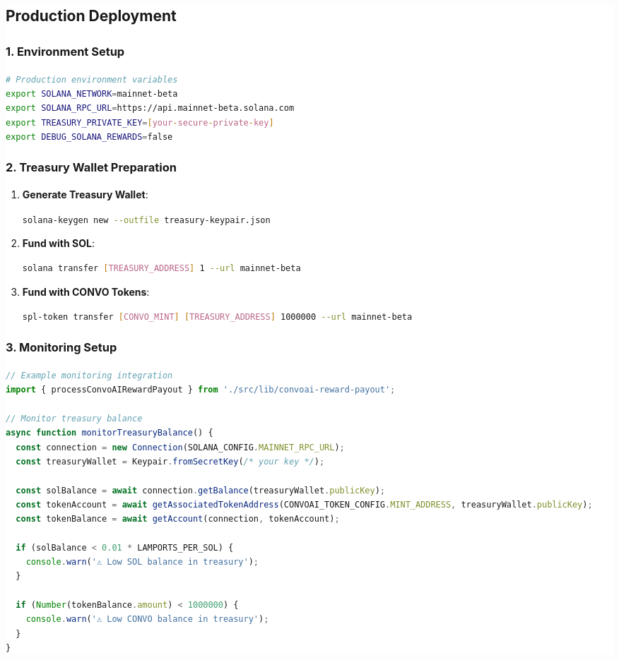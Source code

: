 ## Production Deployment

### 1. Environment Setup

```bash
# Production environment variables
export SOLANA_NETWORK=mainnet-beta
export SOLANA_RPC_URL=https://api.mainnet-beta.solana.com
export TREASURY_PRIVATE_KEY=[your-secure-private-key]
export DEBUG_SOLANA_REWARDS=false
```

### 2. Treasury Wallet Preparation

1. **Generate Treasury Wallet**:
   ```bash
   solana-keygen new --outfile treasury-keypair.json
   ```

2. **Fund with SOL**:
   ```bash
   solana transfer [TREASURY_ADDRESS] 1 --url mainnet-beta
   ```

3. **Fund with CONVO Tokens**:
   ```bash
   spl-token transfer [CONVO_MINT] [TREASURY_ADDRESS] 1000000 --url mainnet-beta
   ```

### 3. Monitoring Setup

```typescript
// Example monitoring integration
import { processConvoAIRewardPayout } from './src/lib/convoai-reward-payout';

// Monitor treasury balance
async function monitorTreasuryBalance() {
  const connection = new Connection(SOLANA_CONFIG.MAINNET_RPC_URL);
  const treasuryWallet = Keypair.fromSecretKey(/* your key */);
  
  const solBalance = await connection.getBalance(treasuryWallet.publicKey);
  const tokenAccount = await getAssociatedTokenAddress(CONVOAI_TOKEN_CONFIG.MINT_ADDRESS, treasuryWallet.publicKey);
  const tokenBalance = await getAccount(connection, tokenAccount);
  
  if (solBalance < 0.01 * LAMPORTS_PER_SOL) {
    console.warn('⚠️ Low SOL balance in treasury');
  }
  
  if (Number(tokenBalance.amount) < 1000000) {
    console.warn('⚠️ Low CONVO balance in treasury');
  }
}
```
